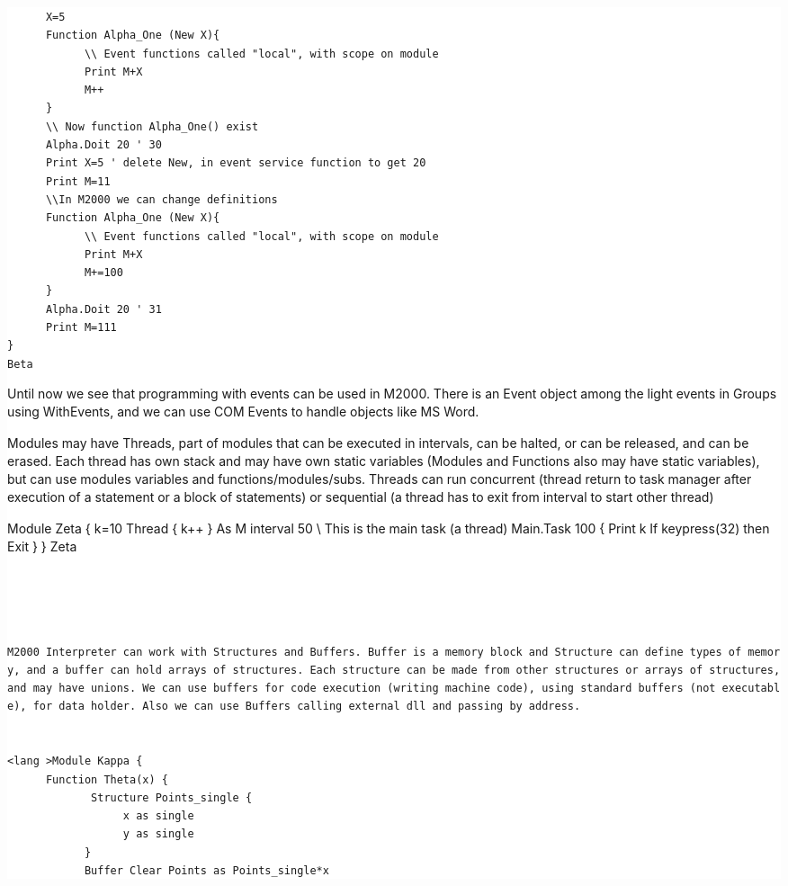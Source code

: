 ```
      X=5
      Function Alpha_One (New X){
            \\ Event functions called "local", with scope on module
            Print M+X
            M++
      }
      \\ Now function Alpha_One() exist
      Alpha.Doit 20 ' 30
      Print X=5 ' delete New, in event service function to get 20
      Print M=11
      \\In M2000 we can change definitions
      Function Alpha_One (New X){
            \\ Event functions called "local", with scope on module
            Print M+X
            M+=100
      }
      Alpha.Doit 20 ' 31
      Print M=111
}
Beta
```




Until now we see that programming with events can be used in M2000. There is an Event object among the light events in Groups using WithEvents, and we can use COM Events to handle objects like MS Word.

Modules may have Threads, part of modules that can be executed in intervals, can be halted, or can be released, and can be erased. Each thread has own stack and may have own static variables (Modules and Functions also may have static variables), but can use modules variables and functions/modules/subs. Threads can run concurrent (thread return to task manager after execution of a statement or a block of statements) or sequential (a thread has to exit from interval to start other thread)

<lang >Module Zeta {
      k=10
      Thread {
           k++
      } As M interval 50
      \\ This is the main task (a thread)
      Main.Task 100 {
            Print k
            If keypress(32) then Exit
      }
}
Zeta
```




M2000 Interpreter can work with Structures and Buffers. Buffer is a memory block and Structure can define types of memory, and a buffer can hold arrays of structures. Each structure can be made from other structures or arrays of structures, and may have unions. We can use buffers for code execution (writing machine code), using standard buffers (not executable), for data holder. Also we can use Buffers calling external dll and passing by address.


<lang >Module Kappa {
      Function Theta(x) {
             Structure Points_single {
                  x as single
                  y as single
            }
            Buffer Clear Points as Points_single*x
```